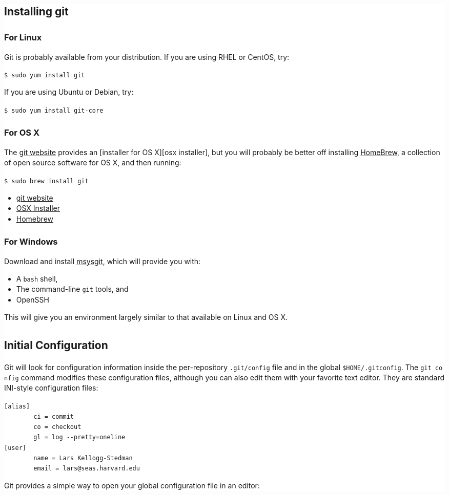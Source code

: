 ## Installing git

### For Linux

Git is probably available from your distribution.  If you are using
RHEL or CentOS, try:

    $ sudo yum install git

If you are using Ubuntu or Debian, try:

    $ sudo yum install git-core

### For OS X

The [git website](http://git-scm.org) provides an [installer for OS X][osx installer], but you will probably be better off installing [HomeBrew](http://brew.sh), a collection of open source software for OS X, and then running:

    $ sudo brew install git

* [git website](http://git-scm.org)
* [OSX Installer](http://git-scm.com/download/mac)
* [Homebrew](http://macports.org)

### For Windows

Download and install [msysgit][], which will provide you with:

- A `bash` shell,
- The command-line `git` tools, and
- OpenSSH

This will give you an environment largely similar to that available on
Linux and OS X.

[msysgit]: http://code.google.com/p/msysgit/

## Initial Configuration

Git will look for configuration information inside the per-repository
`.git/config` file and in the global `$HOME/.gitconfig`.  The `git config`
command modifies these configuration files, although you can also edit
them with your favorite text editor.  They are standard INI-style
configuration files:

    [alias]
            ci = commit
            co = checkout
            gl = log --pretty=oneline
    [user]
            name = Lars Kellogg-Stedman
            email = lars@seas.harvard.edu

Git provides a simple way to open your global configuration file in an
editor:


[source]: gitworkshop.txt
[markdown]: http://daringfireball.net/projects/markdown/